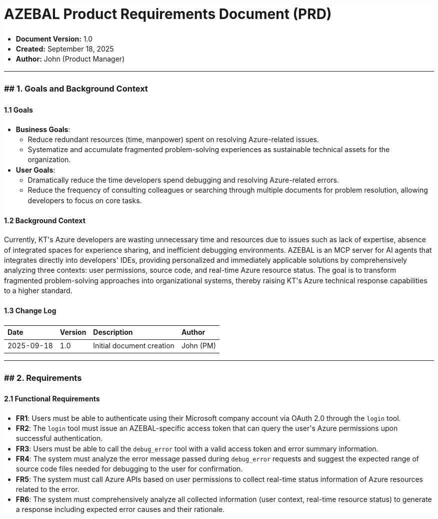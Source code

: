 # AZEBAL Product Requirements Document (PRD)

* **Document Version:** 1.0
* **Created:** September 18, 2025
* **Author:** John (Product Manager)

---

### **## 1. Goals and Background Context**

#### **1.1 Goals**
* **Business Goals**:
    * Reduce redundant resources (time, manpower) spent on resolving Azure-related issues.
    * Systematize and accumulate fragmented problem-solving experiences as sustainable technical assets for the organization.
* **User Goals**:
    * Dramatically reduce the time developers spend debugging and resolving Azure-related errors.
    * Reduce the frequency of consulting colleagues or searching through multiple documents for problem resolution, allowing developers to focus on core tasks.

#### **1.2 Background Context**
Currently, KT's Azure developers are wasting unnecessary time and resources due to issues such as lack of expertise, absence of integrated spaces for experience sharing, and inefficient debugging environments. AZEBAL is an MCP server for AI agents that integrates directly into developers' IDEs, providing personalized and immediately applicable solutions by comprehensively analyzing three contexts: user permissions, source code, and real-time Azure resource status. The goal is to transform fragmented problem-solving approaches into organizational systems, thereby raising KT's Azure technical response capabilities to a higher standard.

#### **1.3 Change Log**
| Date | Version | Description | Author |
| :--- | :--- | :--- | :--- |
| 2025-09-18 | 1.0 | Initial document creation | John (PM) |

---

### **## 2. Requirements**

#### **2.1 Functional Requirements**
* **FR1**: Users must be able to authenticate using their Microsoft company account via OAuth 2.0 through the `login` tool.
* **FR2**: The `login` tool must issue an AZEBAL-specific access token that can query the user's Azure permissions upon successful authentication.
* **FR3**: Users must be able to call the `debug_error` tool with a valid access token and error summary information.
* **FR4**: The system must analyze the error message passed during `debug_error` requests and suggest the expected range of source code files needed for debugging to the user for confirmation.
* **FR5**: The system must call Azure APIs based on user permissions to collect real-time status information of Azure resources related to the error.
* **FR6**: The system must comprehensively analyze all collected information (user context, real-time resource status) to generate a response including expected error causes and their rationale.
